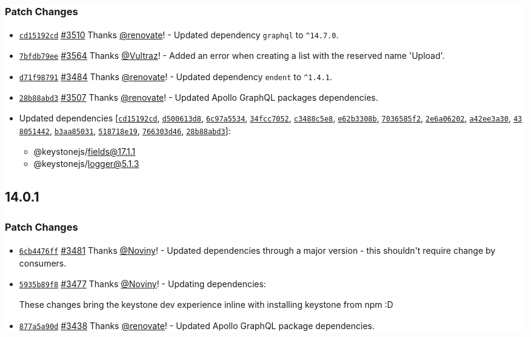 ### Patch Changes

- [`cd15192cd`](https://github.com/keystonejs/keystone-5/commit/cd15192cdae5e476f64a257c196ca569a9440d5a) [#3510](https://github.com/keystonejs/keystone-5/pull/3510) Thanks [@renovate](https://github.com/apps/renovate)! - Updated dependency `graphql` to `^14.7.0`.

* [`7bfdb79ee`](https://github.com/keystonejs/keystone-5/commit/7bfdb79ee43235418f098e5fe7412968dcf6c397) [#3564](https://github.com/keystonejs/keystone-5/pull/3564) Thanks [@Vultraz](https://github.com/Vultraz)! - Added an error when creating a list with the reserved name 'Upload'.

- [`d71f98791`](https://github.com/keystonejs/keystone-5/commit/d71f987917509a206b1e0a994dbc6641a7cf4e06) [#3484](https://github.com/keystonejs/keystone-5/pull/3484) Thanks [@renovate](https://github.com/apps/renovate)! - Updated dependency `endent` to `^1.4.1`.

* [`28b88abd3`](https://github.com/keystonejs/keystone-5/commit/28b88abd369f0df12eae72107db7c24323eda4b5) [#3507](https://github.com/keystonejs/keystone-5/pull/3507) Thanks [@renovate](https://github.com/apps/renovate)! - Updated Apollo GraphQL packages dependencies.

* Updated dependencies [[`cd15192cd`](https://github.com/keystonejs/keystone-5/commit/cd15192cdae5e476f64a257c196ca569a9440d5a), [`d500613d8`](https://github.com/keystonejs/keystone-5/commit/d500613d8917e3cbcea2817501d607eddd3b1a8d), [`6c97a5534`](https://github.com/keystonejs/keystone-5/commit/6c97a5534e8a18d15aeac8b0471810fdd4d04f80), [`34fcc7052`](https://github.com/keystonejs/keystone-5/commit/34fcc7052a24db61f1f2f12c46110c060934f4ca), [`c3488c5e8`](https://github.com/keystonejs/keystone-5/commit/c3488c5e88628b15eb9fe804551c3c5c44c07e0f), [`e62b3308b`](https://github.com/keystonejs/keystone-5/commit/e62b3308bd841b5f58ac9fa1f84707f9187fda6b), [`7036585f2`](https://github.com/keystonejs/keystone-5/commit/7036585f25c3b690b7a6fd04c39b5b781ff5bcd9), [`2e6a06202`](https://github.com/keystonejs/keystone-5/commit/2e6a06202299b36c36fd3efd895f2280479eac31), [`a42ee3a30`](https://github.com/keystonejs/keystone-5/commit/a42ee3a306c899a7ae46909fe132522cbeff7812), [`438051442`](https://github.com/keystonejs/keystone-5/commit/4380514421020f4418a9f966c9fec60e014478b9), [`b3aa85031`](https://github.com/keystonejs/keystone-5/commit/b3aa850311cbc1622568f69f9cb4b9f46ab9db22), [`518718e19`](https://github.com/keystonejs/keystone-5/commit/518718e197d0a2d723c8e184552ddd5d8e165f12), [`766303d46`](https://github.com/keystonejs/keystone-5/commit/766303d46d14275f49c200444a00ef6283be2322), [`28b88abd3`](https://github.com/keystonejs/keystone-5/commit/28b88abd369f0df12eae72107db7c24323eda4b5)]:
  - @keystonejs/fields@17.1.1
  - @keystonejs/logger@5.1.3

## 14.0.1

### Patch Changes

- [`6cb4476ff`](https://github.com/keystonejs/keystone-5/commit/6cb4476ff15923933862c1cd7d4b1ade794106c6) [#3481](https://github.com/keystonejs/keystone-5/pull/3481) Thanks [@Noviny](https://github.com/Noviny)! - Updated dependencies through a major version - this shouldn't require change by consumers.

* [`5935b89f8`](https://github.com/keystonejs/keystone-5/commit/5935b89f8862b36f14d09da68f056f759a860f3e) [#3477](https://github.com/keystonejs/keystone-5/pull/3477) Thanks [@Noviny](https://github.com/Noviny)! - Updating dependencies:

  These changes bring the keystone dev experience inline with installing keystone from npm :D

- [`877a5a90d`](https://github.com/keystonejs/keystone-5/commit/877a5a90d608f0a13b6c0ea103cb96e3ac2caacc) [#3438](https://github.com/keystonejs/keystone-5/pull/3438) Thanks [@renovate](https://github.com/apps/renovate)! - Updated Apollo GraphQL package dependencies.
